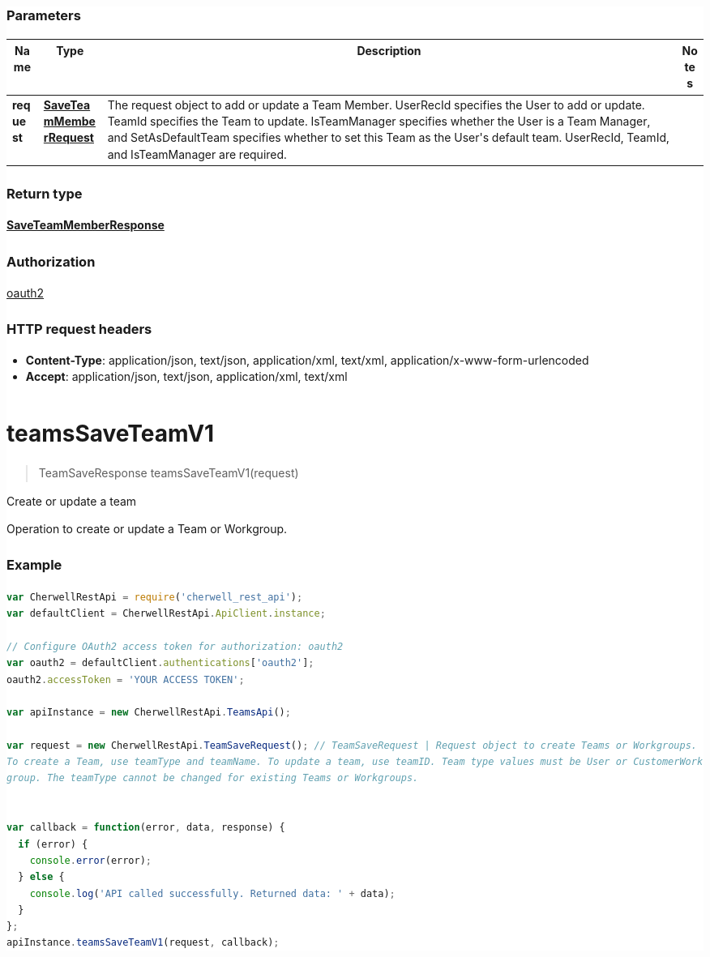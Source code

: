 ### Parameters

Name | Type | Description  | Notes
------------- | ------------- | ------------- | -------------
 **request** | [**SaveTeamMemberRequest**](SaveTeamMemberRequest.md)| The request object to add or update a Team Member. UserRecId specifies the User to add or update. TeamId specifies the Team to update. IsTeamManager specifies whether the User is a Team Manager, and SetAsDefaultTeam specifies whether to set this Team as the User&#39;s default team. UserRecId, TeamId, and IsTeamManager are required. | 

### Return type

[**SaveTeamMemberResponse**](SaveTeamMemberResponse.md)

### Authorization

[oauth2](../README.md#oauth2)

### HTTP request headers

 - **Content-Type**: application/json, text/json, application/xml, text/xml, application/x-www-form-urlencoded
 - **Accept**: application/json, text/json, application/xml, text/xml

<a name="teamsSaveTeamV1"></a>
# **teamsSaveTeamV1**
> TeamSaveResponse teamsSaveTeamV1(request)

Create or update a team

Operation to create or update a Team or Workgroup. 

### Example
```javascript
var CherwellRestApi = require('cherwell_rest_api');
var defaultClient = CherwellRestApi.ApiClient.instance;

// Configure OAuth2 access token for authorization: oauth2
var oauth2 = defaultClient.authentications['oauth2'];
oauth2.accessToken = 'YOUR ACCESS TOKEN';

var apiInstance = new CherwellRestApi.TeamsApi();

var request = new CherwellRestApi.TeamSaveRequest(); // TeamSaveRequest | Request object to create Teams or Workgroups. To create a Team, use teamType and teamName. To update a team, use teamID. Team type values must be User or CustomerWorkgroup. The teamType cannot be changed for existing Teams or Workgroups.


var callback = function(error, data, response) {
  if (error) {
    console.error(error);
  } else {
    console.log('API called successfully. Returned data: ' + data);
  }
};
apiInstance.teamsSaveTeamV1(request, callback);
```

